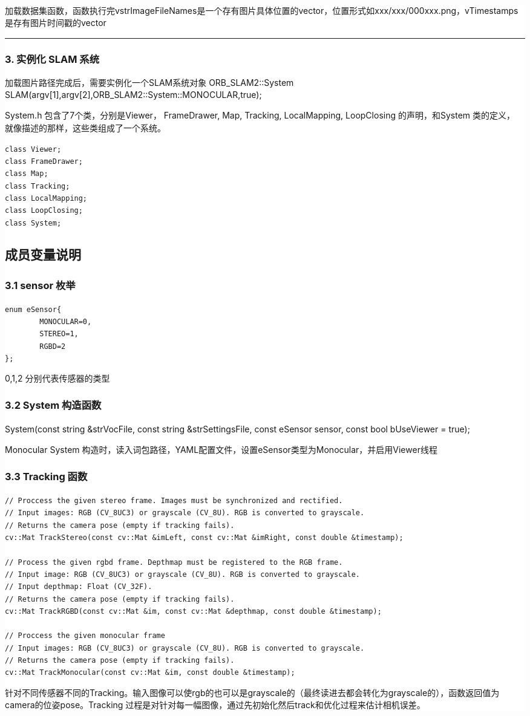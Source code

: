加载数据集函数，函数执行完vstrImageFileNames是一个存有图片具体位置的vector，位置形式如xxx/xxx/000xxx.png，vTimestamps是存有图片时间戳的vector

---------------------------------
### 3. 实例化 SLAM 系统
加载图片路径完成后，需要实例化一个SLAM系统对象
ORB_SLAM2::System SLAM(argv[1],argv[2],ORB_SLAM2::System::MONOCULAR,true);

System.h 包含了7个类，分别是Viewer， FrameDrawer, Map, Tracking, LocalMapping, LoopClosing 的声明，和System 类的定义， 就像描述的那样，这些类组成了一个系统。

```
class Viewer;
class FrameDrawer;
class Map;
class Tracking;
class LocalMapping;
class LoopClosing;
class System;
```

## 成员变量说明

### 3.1 sensor 枚举
```
enum eSensor{
        MONOCULAR=0,
        STEREO=1,
        RGBD=2
};  
```
0,1,2 分别代表传感器的类型

### 3.2 System 构造函数
System(const string &strVocFile, const string &strSettingsFile, const eSensor sensor, const bool bUseViewer = true);

Monocular System 构造时，读入词包路径，YAML配置文件，设置eSensor类型为Monocular，并启用Viewer线程

### 3.3 Tracking 函数
```
// Proccess the given stereo frame. Images must be synchronized and rectified.
// Input images: RGB (CV_8UC3) or grayscale (CV_8U). RGB is converted to grayscale.
// Returns the camera pose (empty if tracking fails).
cv::Mat TrackStereo(const cv::Mat &imLeft, const cv::Mat &imRight, const double &timestamp);

// Process the given rgbd frame. Depthmap must be registered to the RGB frame.
// Input image: RGB (CV_8UC3) or grayscale (CV_8U). RGB is converted to grayscale.
// Input depthmap: Float (CV_32F).
// Returns the camera pose (empty if tracking fails).
cv::Mat TrackRGBD(const cv::Mat &im, const cv::Mat &depthmap, const double &timestamp);

// Proccess the given monocular frame
// Input images: RGB (CV_8UC3) or grayscale (CV_8U). RGB is converted to grayscale.
// Returns the camera pose (empty if tracking fails).
cv::Mat TrackMonocular(const cv::Mat &im, const double &timestamp);
```
针对不同传感器不同的Tracking。输入图像可以使rgb的也可以是grayscale的（最终读进去都会转化为grayscale的），函数返回值为camera的位姿pose。Tracking 过程是对针对每一幅图像，通过先初始化然后track和优化过程来估计相机误差。
